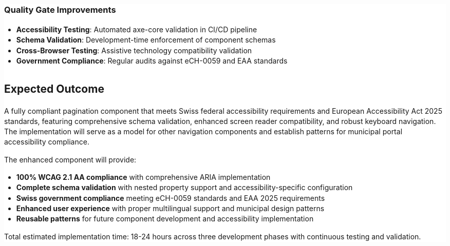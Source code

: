 ### Quality Gate Improvements
- **Accessibility Testing**: Automated axe-core validation in CI/CD pipeline
- **Schema Validation**: Development-time enforcement of component schemas
- **Cross-Browser Testing**: Assistive technology compatibility validation
- **Government Compliance**: Regular audits against eCH-0059 and EAA standards

## Expected Outcome

A fully compliant pagination component that meets Swiss federal accessibility requirements and European Accessibility Act 2025 standards, featuring comprehensive schema validation, enhanced screen reader compatibility, and robust keyboard navigation. The implementation will serve as a model for other navigation components and establish patterns for municipal portal accessibility compliance.

The enhanced component will provide:
- **100% WCAG 2.1 AA compliance** with comprehensive ARIA implementation
- **Complete schema validation** with nested property support and accessibility-specific configuration
- **Swiss government compliance** meeting eCH-0059 standards and EAA 2025 requirements
- **Enhanced user experience** with proper multilingual support and municipal design patterns
- **Reusable patterns** for future component development and accessibility implementation

Total estimated implementation time: 18-24 hours across three development phases with continuous testing and validation.